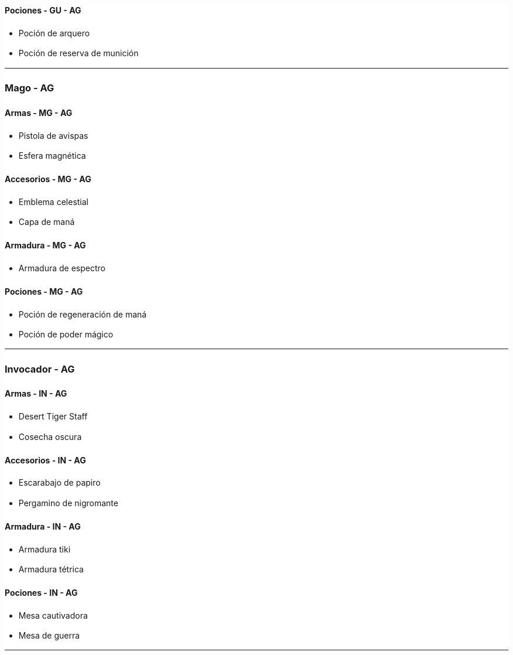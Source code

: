 #### Pociones - GU - AG

- Poción de arquero

- Poción de reserva de munición

---

### Mago - AG

#### Armas - MG - AG

- Pistola de avispas

- Esfera magnética

#### Accesorios - MG - AG

- Emblema celestial

- Capa de maná

#### Armadura - MG - AG

- Armadura de espectro

#### Pociones - MG - AG

- Poción de regeneración de maná

- Poción de poder mágico

---

### Invocador - AG

#### Armas - IN - AG

- Desert Tiger Staff

- Cosecha oscura

#### Accesorios - IN - AG

- Escarabajo de papiro

- Pergamino de nigromante

#### Armadura - IN - AG

- Armadura tiki

- Armadura tétrica

#### Pociones - IN - AG

- Mesa cautivadora

- Mesa de guerra

---